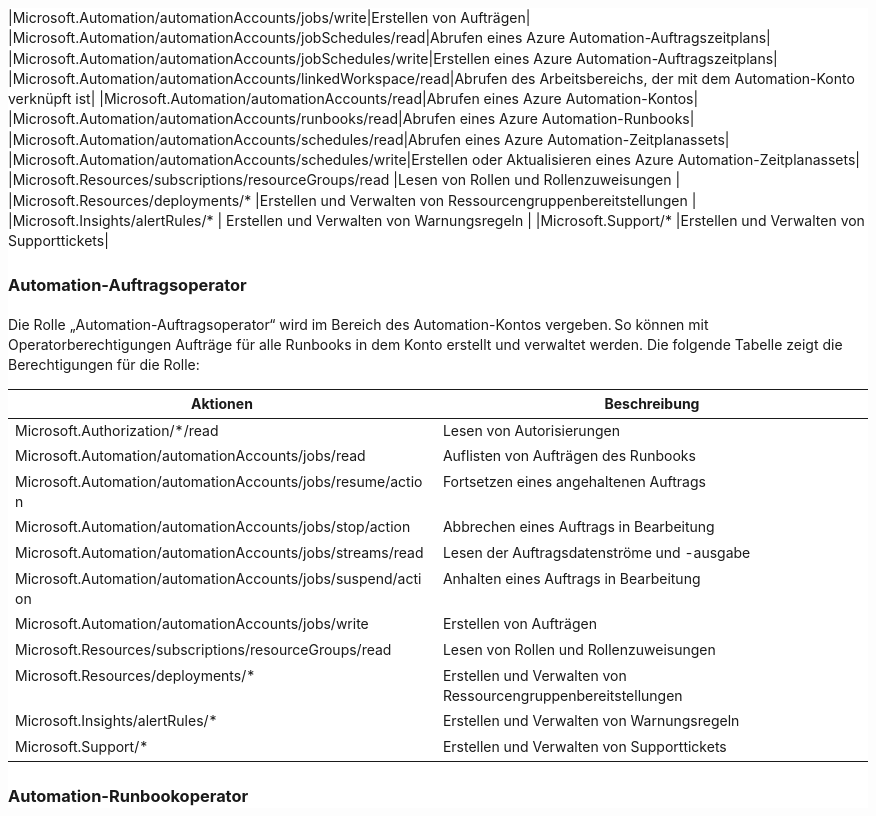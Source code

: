 |Microsoft.Automation/automationAccounts/jobs/write|Erstellen von Aufträgen|
|Microsoft.Automation/automationAccounts/jobSchedules/read|Abrufen eines Azure Automation-Auftragszeitplans|
|Microsoft.Automation/automationAccounts/jobSchedules/write|Erstellen eines Azure Automation-Auftragszeitplans|
|Microsoft.Automation/automationAccounts/linkedWorkspace/read|Abrufen des Arbeitsbereichs, der mit dem Automation-Konto verknüpft ist|
|Microsoft.Automation/automationAccounts/read|Abrufen eines Azure Automation-Kontos|
|Microsoft.Automation/automationAccounts/runbooks/read|Abrufen eines Azure Automation-Runbooks|
|Microsoft.Automation/automationAccounts/schedules/read|Abrufen eines Azure Automation-Zeitplanassets|
|Microsoft.Automation/automationAccounts/schedules/write|Erstellen oder Aktualisieren eines Azure Automation-Zeitplanassets|
|Microsoft.Resources/subscriptions/resourceGroups/read      |Lesen von Rollen und Rollenzuweisungen         |
|Microsoft.Resources/deployments/*      |Erstellen und Verwalten von Ressourcengruppenbereitstellungen         |
|Microsoft.Insights/alertRules/*      | Erstellen und Verwalten von Warnungsregeln        |
|Microsoft.Support/* |Erstellen und Verwalten von Supporttickets|

### <a name="automation-job-operator"></a>Automation-Auftragsoperator

Die Rolle „Automation-Auftragsoperator“ wird im Bereich des Automation-Kontos vergeben. So können mit Operatorberechtigungen Aufträge für alle Runbooks in dem Konto erstellt und verwaltet werden. Die folgende Tabelle zeigt die Berechtigungen für die Rolle:

|**Aktionen**  |**Beschreibung**  |
|---------|---------|
|Microsoft.Authorization/*/read|Lesen von Autorisierungen|
|Microsoft.Automation/automationAccounts/jobs/read|Auflisten von Aufträgen des Runbooks|
|Microsoft.Automation/automationAccounts/jobs/resume/action|Fortsetzen eines angehaltenen Auftrags|
|Microsoft.Automation/automationAccounts/jobs/stop/action|Abbrechen eines Auftrags in Bearbeitung|
|Microsoft.Automation/automationAccounts/jobs/streams/read|Lesen der Auftragsdatenströme und -ausgabe|
|Microsoft.Automation/automationAccounts/jobs/suspend/action|Anhalten eines Auftrags in Bearbeitung|
|Microsoft.Automation/automationAccounts/jobs/write|Erstellen von Aufträgen|
|Microsoft.Resources/subscriptions/resourceGroups/read      |  Lesen von Rollen und Rollenzuweisungen       |
|Microsoft.Resources/deployments/*      |Erstellen und Verwalten von Ressourcengruppenbereitstellungen         |
|Microsoft.Insights/alertRules/*      | Erstellen und Verwalten von Warnungsregeln        |
|Microsoft.Support/* |Erstellen und Verwalten von Supporttickets|

### <a name="automation-runbook-operator"></a>Automation-Runbookoperator
